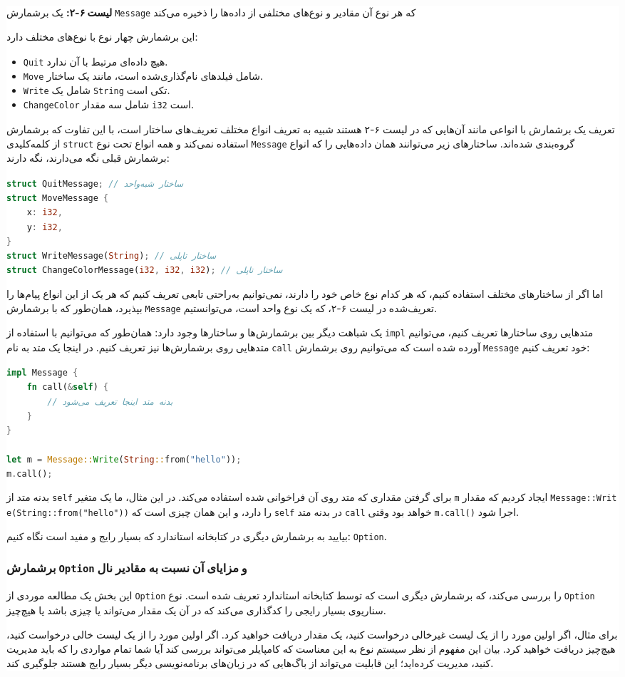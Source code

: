**لیست ۶-۲:** یک برشمارش `Message` که هر نوع آن مقادیر و نوع‌های مختلفی از داده‌ها را ذخیره می‌کند

این برشمارش چهار نوع با نوع‌های مختلف دارد:

- `Quit` هیچ داده‌ای مرتبط با آن ندارد.
- `Move` شامل فیلدهای نام‌گذاری‌شده است، مانند یک ساختار.
- `Write` شامل یک `String` تکی است.
- `ChangeColor` شامل سه مقدار `i32` است.

تعریف یک برشمارش با انواعی مانند آن‌هایی که در لیست ۶-۲ هستند شبیه به تعریف انواع مختلف تعریف‌های ساختار است، با این تفاوت که برشمارش از کلمه‌کلیدی `struct` استفاده نمی‌کند و همه انواع تحت نوع `Message` گروه‌بندی شده‌اند. ساختارهای زیر می‌توانند همان داده‌هایی را که انواع برشمارش قبلی نگه می‌دارند، نگه دارند:

```rust
struct QuitMessage; // ساختار شبه‌واحد
struct MoveMessage {
    x: i32,
    y: i32,
}
struct WriteMessage(String); // ساختار تاپلی
struct ChangeColorMessage(i32, i32, i32); // ساختار تاپلی
```

اما اگر از ساختارهای مختلف استفاده کنیم، که هر کدام نوع خاص خود را دارند، نمی‌توانیم به‌راحتی تابعی تعریف کنیم که هر یک از این انواع پیام‌ها را بپذیرد، همان‌طور که با برشمارش `Message` تعریف‌شده در لیست ۶-۲، که یک نوع واحد است، می‌توانستیم.

یک شباهت دیگر بین برشمارش‌ها و ساختارها وجود دارد: همان‌طور که می‌توانیم با استفاده از `impl` متدهایی روی ساختارها تعریف کنیم، می‌توانیم متدهایی روی برشمارش‌ها نیز تعریف کنیم. در اینجا یک متد به نام `call` آورده شده است که می‌توانیم روی برشمارش `Message` خود تعریف کنیم:

```rust
impl Message {
    fn call(&self) {
        // بدنه متد اینجا تعریف می‌شود
    }
}

let m = Message::Write(String::from("hello"));
m.call();
```

بدنه متد از `self` برای گرفتن مقداری که متد روی آن فراخوانی شده استفاده می‌کند. در این مثال، ما یک متغیر `m` ایجاد کردیم که مقدار `Message::Write(String::from("hello"))` را دارد، و این همان چیزی است که `self` در بدنه متد `call` خواهد بود وقتی `m.call()` اجرا شود.

بیایید به برشمارش دیگری در کتابخانه استاندارد که بسیار رایج و مفید است نگاه کنیم: `Option`.

### برشمارش `Option` و مزایای آن نسبت به مقادیر نال

این بخش یک مطالعه موردی از `Option` را بررسی می‌کند، که برشمارش دیگری است که توسط کتابخانه استاندارد تعریف شده است. نوع `Option` سناریوی بسیار رایجی را کدگذاری می‌کند که در آن یک مقدار می‌تواند یا چیزی باشد یا هیچ‌چیز.

برای مثال، اگر اولین مورد را از یک لیست غیرخالی درخواست کنید، یک مقدار دریافت خواهید کرد. اگر اولین مورد را از یک لیست خالی درخواست کنید، هیچ‌چیز دریافت خواهید کرد. بیان این مفهوم از نظر سیستم نوع به این معناست که کامپایلر می‌تواند بررسی کند آیا شما تمام مواردی را که باید مدیریت کنید، مدیریت کرده‌اید؛ این قابلیت می‌تواند از باگ‌هایی که در زبان‌های برنامه‌نویسی دیگر بسیار رایج هستند جلوگیری کند.
